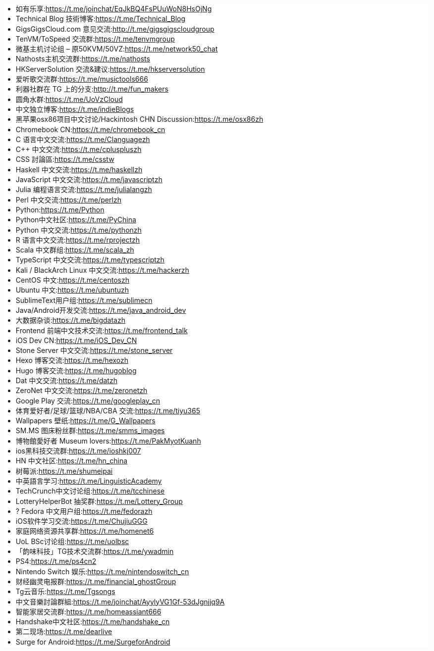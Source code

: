 - 如有乐享:https://t.me/joinchat/EqJkBQ4FsPUuWoN8HsOjNg
- Technical Blog 技術博客:https://t.me/Technical_Blog
- GigsGigsCloud.com 意见交流:http://t.me/gigsgigscloudgroup
- TenVM/ToSpeed 交流群:https://t.me/tenvmgroup
- 微基主机讨论组 – 原50KVM/50VZ:https://t.me/network50_chat
- Nathosts主机交流群:https://t.me/nathosts
- HKServerSolution 交流&建议:https://t.me/hkserversolution
- 爱听歌交流群:https://t.me/musictools666
- 利器社群在 TG 上的分支:http://t.me/fun_makers
- 圆角水群:https://t.me/UoVzCloud
- 中文独立博客:https://t.me/indieBlogs
- 黑苹果osx86项目中文讨论/Hackintosh CHN Discussion:https://t.me/osx86zh
- Chromebook CN:https://t.me/chromebook_cn
- C 语言中文交流:https://t.me/Clanguagezh
- C++ 中文交流:https://t.me/cpluspluszh
- CSS 討論區:https://t.me/csstw
- Haskell 中文交流:https://t.me/haskellzh
- JavaScript 中文交流:https://t.me/javascriptzh
- Julia 编程语言交流:https://t.me/julialangzh
- Perl 中文交流:https://t.me/perlzh
- Python:https://t.me/Python
- Python中文社区:https://t.me/PyChina
- Python 中文交流:https://t.me/pythonzh
- R 语言中文交流:https://t.me/rprojectzh
- Scala 中文群组:https://t.me/scala_zh
- TypeScript 中文交流:https://t.me/typescriptzh
- Kali / BlackArch Linux 中文交流:https://t.me/hackerzh
- CentOS 中文:https://t.me/centoszh
- Ubuntu 中文:https://t.me/ubuntuzh
- SublimeText用户组:https://t.me/sublimecn
- Java/Android开发交流:https://t.me/java_android_dev
- 大数据杂谈:https://t.me/bigdatazh
- Frontend 前端中文技术交流:https://t.me/frontend_talk
- iOS Dev CN:https://t.me/iOS_Dev_CN
- Stone Server 中文交流:https://t.me/stone_server
- Hexo 博客交流:https://t.me/hexozh
- Hugo 博客交流:https://t.me/hugoblog
- Dat 中文交流:https://t.me/datzh
- ZeroNet 中文交流:https://t.me/zeronetzh
- Google Play 交流:https://t.me/googleplay_cn
- 体育爱好者/足球/篮球/NBA/CBA 交流:https://t.me/tiyu365
- Wallpapers 壁纸:https://t.me/G_Wallpapers
- SM.MS 图床粉丝群:https://t.me/smms_images
- 博物館愛好者 Museum lovers:https://t.me/PakMyotKuanh
- ios黑科技交流群:https://t.me/ioshkj007
- HN 中文社区:https://t.me/hn_china
- 树莓派:https://t.me/shumeipai
- 中英語言学习:https://t.me/LinguisticAcademy
- TechCrunch中文讨论组:https://t.me/tcchinese
- LotteryHelperBot 抽奖群:https://t.me/Lottery_Group
- ?️ Fedora 中文用户组:https://t.me/fedorazh
- iOS软件学习交流:https://t.me/ChujiuGGG
- 家庭网络资源共享群:https://t.me/homenet6
- UoL BSc讨论组:https://t.me/uolbsc
- 「韵味科技」TG技术交流群:https://t.me/ywadmin
- PS4:https://t.me/ps4cn2
- Nintendo Switch 娱乐:https://t.me/nintendoswitch_cn
- 财经幽灵电报群:https://t.me/financial_ghostGroup
- Tg云音乐:https://t.me/Tgsongs
- 中文音樂討論群組:https://t.me/joinchat/AyylyVG1Gf-53dJgnjjq9A
- 智能家居交流群:https://t.me/homeassiant666
- Handshake中文社区:https://t.me/handshake_cn
- 第二现场:https://t.me/dearlive
- Surge for Android:https://t.me/SurgeforAndroid